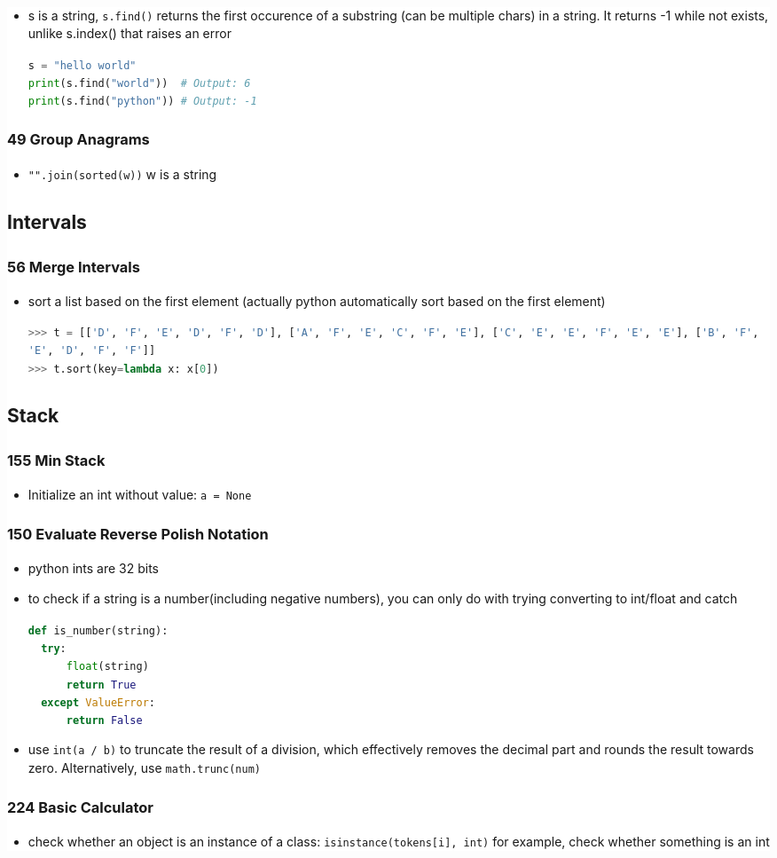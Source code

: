 - s is a string, `s.find()` returns the first occurence of a substring (can be multiple chars) in a string. 
  It returns -1 while not exists, unlike s.index() that raises an error

  ```py
  s = "hello world"
  print(s.find("world"))  # Output: 6
  print(s.find("python")) # Output: -1
  ```

### 49 Group Anagrams

- `"".join(sorted(w))` w is a string

## Intervals

### 56 Merge Intervals

- sort a list based on the first element (actually python automatically sort based on the first element)
  ```py
  >>> t = [['D', 'F', 'E', 'D', 'F', 'D'], ['A', 'F', 'E', 'C', 'F', 'E'], ['C', 'E', 'E', 'F', 'E', 'E'], ['B', 'F', 'E', 'D', 'F', 'F']]
  >>> t.sort(key=lambda x: x[0]) 
  ```

## Stack

### 155 Min Stack

- Initialize an int without value: `a = None`

### 150 Evaluate Reverse Polish Notation

- python ints are 32 bits

- to check if a string is a number(including negative numbers), you can only do with trying converting to int/float and catch
  
  ```py
  def is_number(string):
    try:
        float(string)
        return True
    except ValueError:
        return False
  ``` 

- use `int(a / b)` to truncate the result of a division, which effectively removes the decimal part and rounds the result towards zero. Alternatively, use `math.trunc(num)`

### 224 Basic Calculator

- check whether an object is an instance of a class: `isinstance(tokens[i], int)`
  for example, check whether something is an int
